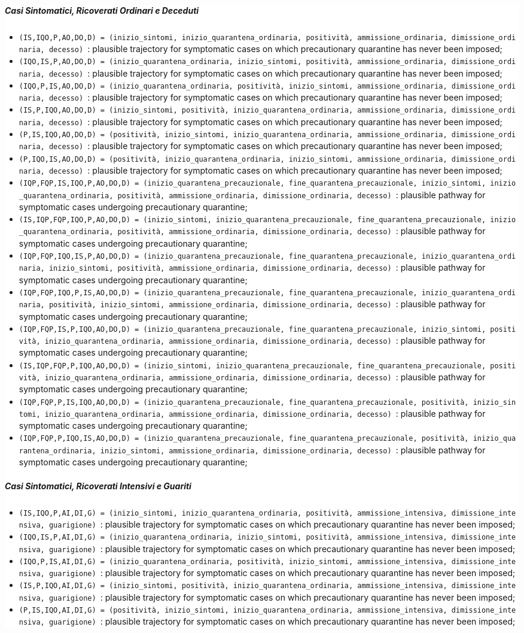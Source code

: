 ##### Casi Sintomatici, Ricoverati Ordinari e Deceduti

* `(IS,IQO,P,AO,DO,D) = (inizio_sintomi, inizio_quarantena_ordinaria, positività, ammissione_ordinaria, dimissione_ordinaria, decesso) `: plausible trajectory for symptomatic cases on which precautionary quarantine has never been imposed;
* `(IQO,IS,P,AO,DO,D) = (inizio_quarantena_ordinaria, inizio_sintomi, positività, ammissione_ordinaria, dimissione_ordinaria, decesso) `: plausible trajectory for symptomatic cases on which precautionary quarantine has never been imposed;
* `(IQO,P,IS,AO,DO,D) = (inizio_quarantena_ordinaria, positività, inizio_sintomi, ammissione_ordinaria, dimissione_ordinaria, decesso) `: plausible trajectory for symptomatic cases on which precautionary quarantine has never been imposed;
* `(IS,P,IQO,AO,DO,D) = (inizio_sintomi, positività, inizio_quarantena_ordinaria, ammissione_ordinaria, dimissione_ordinaria, decesso) `: plausible trajectory for symptomatic cases on which precautionary quarantine has never been imposed;
* `(P,IS,IQO,AO,DO,D) = (positività, inizio_sintomi, inizio_quarantena_ordinaria, ammissione_ordinaria, dimissione_ordinaria, decesso) `: plausible trajectory for symptomatic cases on which precautionary quarantine has never been imposed;
* `(P,IQO,IS,AO,DO,D) = (positività, inizio_quarantena_ordinaria, inizio_sintomi, ammissione_ordinaria, dimissione_ordinaria, decesso) `: plausible trajectory for symptomatic cases on which precautionary quarantine has never been imposed;
* `(IQP,FQP,IS,IQO,P,AO,DO,D) = (inizio_quarantena_precauzionale, fine_quarantena_precauzionale, inizio_sintomi, inizio_quarantena_ordinaria, positività, ammissione_ordinaria, dimissione_ordinaria, decesso) `: plausible pathway for symptomatic cases undergoing precautionary quarantine;
* `(IS,IQP,FQP,IQO,P,AO,DO,D) = (inizio_sintomi, inizio_quarantena_precauzionale, fine_quarantena_precauzionale, inizio_quarantena_ordinaria, positività, ammissione_ordinaria, dimissione_ordinaria, decesso) `: plausible pathway for symptomatic cases undergoing precautionary quarantine;
* `(IQP,FQP,IQO,IS,P,AO,DO,D) = (inizio_quarantena_precauzionale, fine_quarantena_precauzionale, inizio_quarantena_ordinaria, inizio_sintomi, positività, ammissione_ordinaria, dimissione_ordinaria, decesso) `: plausible pathway for symptomatic cases undergoing precautionary quarantine;
* `(IQP,FQP,IQO,P,IS,AO,DO,D) = (inizio_quarantena_precauzionale, fine_quarantena_precauzionale, inizio_quarantena_ordinaria, positività, inizio_sintomi, ammissione_ordinaria, dimissione_ordinaria, decesso) `: plausible pathway for symptomatic cases undergoing precautionary quarantine;
* `(IQP,FQP,IS,P,IQO,AO,DO,D) = (inizio_quarantena_precauzionale, fine_quarantena_precauzionale, inizio_sintomi, positività, inizio_quarantena_ordinaria, ammissione_ordinaria, dimissione_ordinaria, decesso) `: plausible pathway for symptomatic cases undergoing precautionary quarantine;
* `(IS,IQP,FQP,P,IQO,AO,DO,D) = (inizio_sintomi, inizio_quarantena_precauzionale, fine_quarantena_precauzionale, positività, inizio_quarantena_ordinaria, ammissione_ordinaria, dimissione_ordinaria, decesso) `: plausible pathway for symptomatic cases undergoing precautionary quarantine;
* `(IQP,FQP,P,IS,IQO,AO,DO,D) = (inizio_quarantena_precauzionale, fine_quarantena_precauzionale, positività, inizio_sintomi, inizio_quarantena_ordinaria, ammissione_ordinaria, dimissione_ordinaria, decesso) `: plausible pathway for symptomatic cases undergoing precautionary quarantine;
* `(IQP,FQP,P,IQO,IS,AO,DO,D) = (inizio_quarantena_precauzionale, fine_quarantena_precauzionale, positività, inizio_quarantena_ordinaria, inizio_sintomi, ammissione_ordinaria, dimissione_ordinaria, decesso) `: plausible pathway for symptomatic cases undergoing precautionary quarantine;

##### Casi Sintomatici, Ricoverati Intensivi e Guariti

* `(IS,IQO,P,AI,DI,G) = (inizio_sintomi, inizio_quarantena_ordinaria, positività, ammissione_intensiva, dimissione_intensiva, guarigione) `: plausible trajectory for symptomatic cases on which precautionary quarantine has never been imposed;
* `(IQO,IS,P,AI,DI,G) = (inizio_quarantena_ordinaria, inizio_sintomi, positività, ammissione_intensiva, dimissione_intensiva, guarigione) `: plausible trajectory for symptomatic cases on which precautionary quarantine has never been imposed;
* `(IQO,P,IS,AI,DI,G) = (inizio_quarantena_ordinaria, positività, inizio_sintomi, ammissione_intensiva, dimissione_intensiva, guarigione) `: plausible trajectory for symptomatic cases on which precautionary quarantine has never been imposed;
* `(IS,P,IQO,AI,DI,G) = (inizio_sintomi, positività, inizio_quarantena_ordinaria, ammissione_intensiva, dimissione_intensiva, guarigione) `: plausible trajectory for symptomatic cases on which precautionary quarantine has never been imposed;
* `(P,IS,IQO,AI,DI,G) = (positività, inizio_sintomi, inizio_quarantena_ordinaria, ammissione_intensiva, dimissione_intensiva, guarigione) `: plausible trajectory for symptomatic cases on which precautionary quarantine has never been imposed;